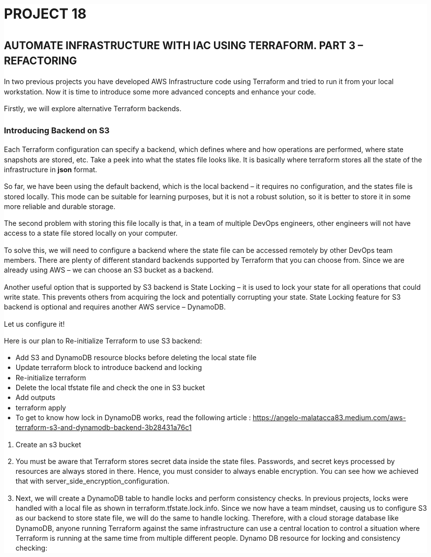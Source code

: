 # PROJECT 18

## AUTOMATE INFRASTRUCTURE WITH IAC USING TERRAFORM. PART 3 – REFACTORING

In two previous projects you have developed AWS Infrastructure code using Terraform and tried to run it from your local workstation.
Now it is time to introduce some more advanced concepts and enhance your code.

Firstly, we will explore alternative Terraform backends.

### Introducing Backend on S3

Each Terraform configuration can specify a backend, which defines where and how operations are performed, where state snapshots are stored, etc.
Take a peek into what the states file looks like. It is basically where terraform stores all the state of the infrastructure in **json** format.

So far, we have been using the default backend, which is the local backend – it requires no configuration, and the states file is stored locally. This mode can be suitable for learning purposes, but it is not a robust solution, so it is better to store it in some more reliable and durable storage.

The second problem with storing this file locally is that, in a team of multiple DevOps engineers, other engineers will not have access to a state file stored locally on your computer.

To solve this, we will need to configure a backend where the state file can be accessed remotely by other DevOps team members. There are plenty of different standard backends supported by Terraform that you can choose from. Since we are already using AWS – we can choose an S3 bucket as a backend.

Another useful option that is supported by S3 backend is State Locking – it is used to lock your state for all operations that could write state. This prevents others from acquiring the lock and potentially corrupting your state. State Locking feature for S3 backend is optional and requires another AWS service – DynamoDB.

Let us configure it!

Here is our plan to Re-initialize Terraform to use S3 backend:

- Add S3 and DynamoDB resource blocks before deleting the local state file
- Update terraform block to introduce backend and locking
- Re-initialize terraform
- Delete the local tfstate file and check the one in S3 bucket
- Add outputs
- terraform apply
- To get to know how lock in DynamoDB works, read the following article : https://angelo-malatacca83.medium.com/aws-terraform-s3-and-dynamodb-backend-3b28431a76c1

1. Create an s3 bucket

2. You must be aware that Terraform stores secret data inside the state files. Passwords, and secret keys processed by resources are always stored in there. Hence, you must consider to always enable encryption. You can see how we achieved that with server_side_encryption_configuration.

3. Next, we will create a DynamoDB table to handle locks and perform consistency checks. In previous projects, locks were handled with a local file as shown in terraform.tfstate.lock.info. Since we now have a team mindset, causing us to configure S3 as our backend to store state file, we will do the same to handle locking. Therefore, with a cloud storage database like DynamoDB, anyone running Terraform against the same infrastructure can use a central location to control a situation where Terraform is running at the same time from multiple different people.
Dynamo DB resource for locking and consistency checking:
